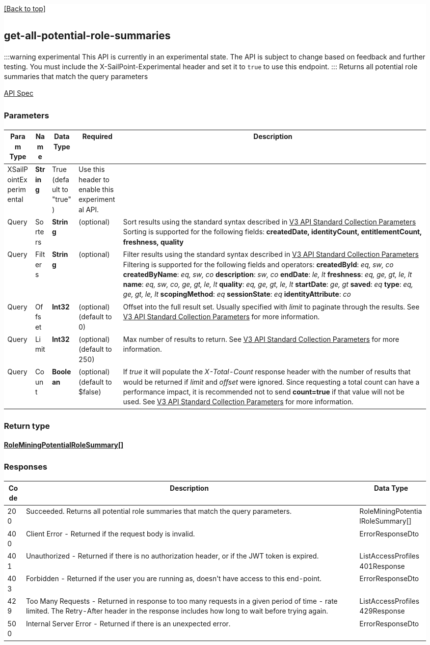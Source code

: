 ```powershell
```
[[Back to top]](#) 

## get-all-potential-role-summaries
:::warning experimental 
This API is currently in an experimental state. The API is subject to change based on feedback and further testing. You must include the X-SailPoint-Experimental header and set it to `true` to use this endpoint.
:::
Returns all potential role summaries that match the query parameters

[API Spec](https://developer.sailpoint.com/docs/api/v2025/get-all-potential-role-summaries)

### Parameters 
Param Type | Name | Data Type | Required  | Description
------------- | ------------- | ------------- | ------------- | ------------- 
   | XSailPointExperimental | **String** | True  (default to "true") | Use this header to enable this experimental API.
  Query | Sorters | **String** |   (optional) | Sort results using the standard syntax described in [V3 API Standard Collection Parameters](https://developer.sailpoint.com/idn/api/standard-collection-parameters#sorting-results)  Sorting is supported for the following fields: **createdDate, identityCount, entitlementCount, freshness, quality**
  Query | Filters | **String** |   (optional) | Filter results using the standard syntax described in [V3 API Standard Collection Parameters](https://developer.sailpoint.com/idn/api/standard-collection-parameters#filtering-results)  Filtering is supported for the following fields and operators:  **createdById**: *eq, sw, co*  **createdByName**: *eq, sw, co*  **description**: *sw, co*  **endDate**: *le, lt*  **freshness**: *eq, ge, gt, le, lt*  **name**: *eq, sw, co, ge, gt, le, lt*  **quality**: *eq, ge, gt, le, lt*  **startDate**: *ge, gt*  **saved**: *eq*  **type**: *eq, ge, gt, le, lt*  **scopingMethod**: *eq*  **sessionState**: *eq*  **identityAttribute**: *co*
  Query | Offset | **Int32** |   (optional) (default to 0) | Offset into the full result set. Usually specified with *limit* to paginate through the results. See [V3 API Standard Collection Parameters](https://developer.sailpoint.com/idn/api/standard-collection-parameters) for more information.
  Query | Limit | **Int32** |   (optional) (default to 250) | Max number of results to return. See [V3 API Standard Collection Parameters](https://developer.sailpoint.com/idn/api/standard-collection-parameters) for more information.
  Query | Count | **Boolean** |   (optional) (default to $false) | If *true* it will populate the *X-Total-Count* response header with the number of results that would be returned if *limit* and *offset* were ignored.  Since requesting a total count can have a performance impact, it is recommended not to send **count=true** if that value will not be used.  See [V3 API Standard Collection Parameters](https://developer.sailpoint.com/idn/api/standard-collection-parameters) for more information.

### Return type
[**RoleMiningPotentialRoleSummary[]**](../models/role-mining-potential-role-summary)

### Responses
Code | Description  | Data Type
------------- | ------------- | -------------
200 | Succeeded. Returns all potential role summaries that match the query parameters. | RoleMiningPotentialRoleSummary[]
400 | Client Error - Returned if the request body is invalid. | ErrorResponseDto
401 | Unauthorized - Returned if there is no authorization header, or if the JWT token is expired. | ListAccessProfiles401Response
403 | Forbidden - Returned if the user you are running as, doesn&#39;t have access to this end-point. | ErrorResponseDto
429 | Too Many Requests - Returned in response to too many requests in a given period of time - rate limited. The Retry-After header in the response includes how long to wait before trying again. | ListAccessProfiles429Response
500 | Internal Server Error - Returned if there is an unexpected error. | ErrorResponseDto
